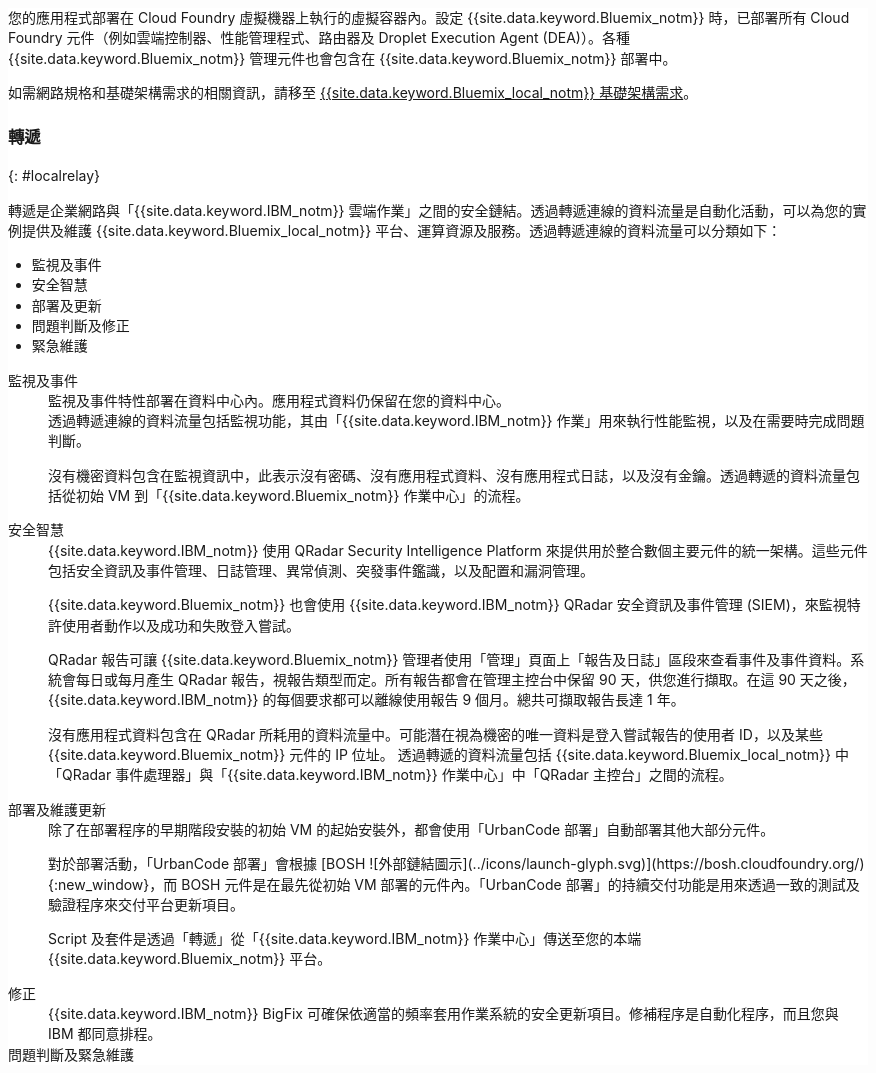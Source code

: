 </dd>
</dl>

您的應用程式部署在 Cloud Foundry 虛擬機器上執行的虛擬容器內。設定 {{site.data.keyword.Bluemix_notm}} 時，已部署所有 Cloud Foundry 元件（例如雲端控制器、性能管理程式、路由器及 Droplet Execution Agent (DEA)）。各種 {{site.data.keyword.Bluemix_notm}} 管理元件也會包含在 {{site.data.keyword.Bluemix_notm}} 部署中。

如需網路規格和基礎架構需求的相關資訊，請移至 [{{site.data.keyword.Bluemix_local_notm}} 基礎架構需求](/docs/local/index.html#localinfra)。

### 轉遞
{: #localrelay}

轉遞是企業網路與「{{site.data.keyword.IBM_notm}} 雲端作業」之間的安全鏈結。透過轉遞連線的資料流量是自動化活動，可以為您的實例提供及維護 {{site.data.keyword.Bluemix_local_notm}} 平台、運算資源及服務。透過轉遞連線的資料流量可以分類如下：

* 監視及事件
* 安全智慧
* 部署及更新
* 問題判斷及修正
* 緊急維護

<dl>
<dt>
監視及事件
</dt>
<dd>
監視及事件特性部署在資料中心內。應用程式資料仍保留在您的資料中心。<br>
透過轉遞連線的資料流量包括監視功能，其由「{{site.data.keyword.IBM_notm}} 作業」用來執行性能監視，以及在需要時完成問題判斷。<br>
<p>沒有機密資料包含在監視資訊中，此表示沒有密碼、沒有應用程式資料、沒有應用程式日誌，以及沒有金鑰。透過轉遞的資料流量包括從初始 VM 到「{{site.data.keyword.Bluemix_notm}} 作業中心」的流程。</p>
</dd>
<dt>
安全智慧
</dt>
<dd>
{{site.data.keyword.IBM_notm}} 使用 QRadar Security Intelligence Platform 來提供用於整合數個主要元件的統一架構。這些元件包括安全資訊及事件管理、日誌管理、異常偵測、突發事件鑑識，以及配置和漏洞管理。<br>
<p>{{site.data.keyword.Bluemix_notm}} 也會使用 {{site.data.keyword.IBM_notm}} QRadar 安全資訊及事件管理 (SIEM)，來監視特許使用者動作以及成功和失敗登入嘗試。</p>
<p>QRadar 報告可讓 {{site.data.keyword.Bluemix_notm}} 管理者使用「管理」頁面上「報告及日誌」區段來查看事件及事件資料。系統會每日或每月產生 QRadar 報告，視報告類型而定。所有報告都會在管理主控台中保留 90 天，供您進行擷取。在這 90 天之後，{{site.data.keyword.IBM_notm}} 的每個要求都可以離線使用報告 9 個月。總共可擷取報告長達 1 年。</p>
<p>沒有應用程式資料包含在 QRadar 所耗用的資料流量中。可能潛在視為機密的唯一資料是登入嘗試報告的使用者 ID，以及某些 {{site.data.keyword.Bluemix_notm}} 元件的 IP 位址。
透過轉遞的資料流量包括 {{site.data.keyword.Bluemix_local_notm}} 中「QRadar 事件處理器」與「{{site.data.keyword.IBM_notm}} 作業中心」中「QRadar 主控台」之間的流程。</p>
</dd>
<dt>
部署及維護更新
</dt>
<dd>
除了在部署程序的早期階段安裝的初始 VM 的起始安裝外，都會使用「UrbanCode 部署」自動部署其他大部分元件。<br>
<p>對於部署活動，「UrbanCode 部署」會根據 [BOSH ![外部鏈結圖示](../icons/launch-glyph.svg)](https://bosh.cloudfoundry.org/){:new_window}，而 BOSH 元件是在最先從初始 VM 部署的元件內。「UrbanCode 部署」的持續交付功能是用來透過一致的測試及驗證程序來交付平台更新項目。</p>
<p>Script 及套件是透過「轉遞」從「{{site.data.keyword.IBM_notm}} 作業中心」傳送至您的本端 {{site.data.keyword.Bluemix_notm}} 平台。</p>
</dd>
<dt>
修正
</dt>
<dd>
{{site.data.keyword.IBM_notm}} BigFix 可確保依適當的頻率套用作業系統的安全更新項目。修補程序是自動化程序，而且您與 IBM 都同意排程。</dd>
<dt>
問題判斷及緊急維護
</dt>